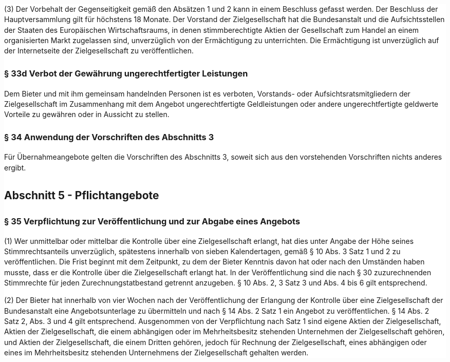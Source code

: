 (3) Der Vorbehalt der Gegenseitigkeit gemäß den Absätzen 1 und 2 kann
in einem Beschluss gefasst werden. Der Beschluss der Hauptversammlung
gilt für höchstens 18 Monate. Der Vorstand der Zielgesellschaft hat
die Bundesanstalt und die Aufsichtsstellen der Staaten des
Europäischen Wirtschaftsraums, in denen stimmberechtigte Aktien der
Gesellschaft zum Handel an einem organisierten Markt zugelassen sind,
unverzüglich von der Ermächtigung zu unterrichten. Die Ermächtigung
ist unverzüglich auf der Internetseite der Zielgesellschaft zu
veröffentlichen.


### § 33d Verbot der Gewährung ungerechtfertigter Leistungen

Dem Bieter und mit ihm gemeinsam handelnden Personen ist es verboten,
Vorstands- oder Aufsichtsratsmitgliedern der Zielgesellschaft im
Zusammenhang mit dem Angebot ungerechtfertigte Geldleistungen oder
andere ungerechtfertigte geldwerte Vorteile zu gewähren oder in
Aussicht zu stellen.


### § 34 Anwendung der Vorschriften des Abschnitts 3

Für Übernahmeangebote gelten die Vorschriften des Abschnitts 3, soweit
sich aus den vorstehenden Vorschriften nichts anderes ergibt.


## Abschnitt 5 - Pflichtangebote



### § 35 Verpflichtung zur Veröffentlichung und zur Abgabe eines Angebots

(1) Wer unmittelbar oder mittelbar die Kontrolle über eine
Zielgesellschaft erlangt, hat dies unter Angabe der Höhe seines
Stimmrechtsanteils unverzüglich, spätestens innerhalb von sieben
Kalendertagen, gemäß § 10 Abs. 3 Satz 1 und 2 zu veröffentlichen. Die
Frist beginnt mit dem Zeitpunkt, zu dem der Bieter Kenntnis davon hat
oder nach den Umständen haben musste, dass er die Kontrolle über die
Zielgesellschaft erlangt hat. In der Veröffentlichung sind die nach §
30 zuzurechnenden Stimmrechte für jeden Zurechnungstatbestand getrennt
anzugeben. § 10 Abs. 2, 3 Satz 3 und Abs. 4 bis 6 gilt entsprechend.

(2) Der Bieter hat innerhalb von vier Wochen nach der Veröffentlichung
der Erlangung der Kontrolle über eine Zielgesellschaft der
Bundesanstalt eine Angebotsunterlage zu übermitteln und nach § 14 Abs.
2 Satz 1 ein Angebot zu veröffentlichen. § 14 Abs. 2 Satz 2, Abs. 3
und 4 gilt entsprechend. Ausgenommen von der Verpflichtung nach Satz 1
sind eigene Aktien der Zielgesellschaft, Aktien der Zielgesellschaft,
die einem abhängigen oder im Mehrheitsbesitz stehenden Unternehmen der
Zielgesellschaft gehören, und Aktien der Zielgesellschaft, die einem
Dritten gehören, jedoch für Rechnung der Zielgesellschaft, eines
abhängigen oder eines im Mehrheitsbesitz stehenden Unternehmens der
Zielgesellschaft gehalten werden.
